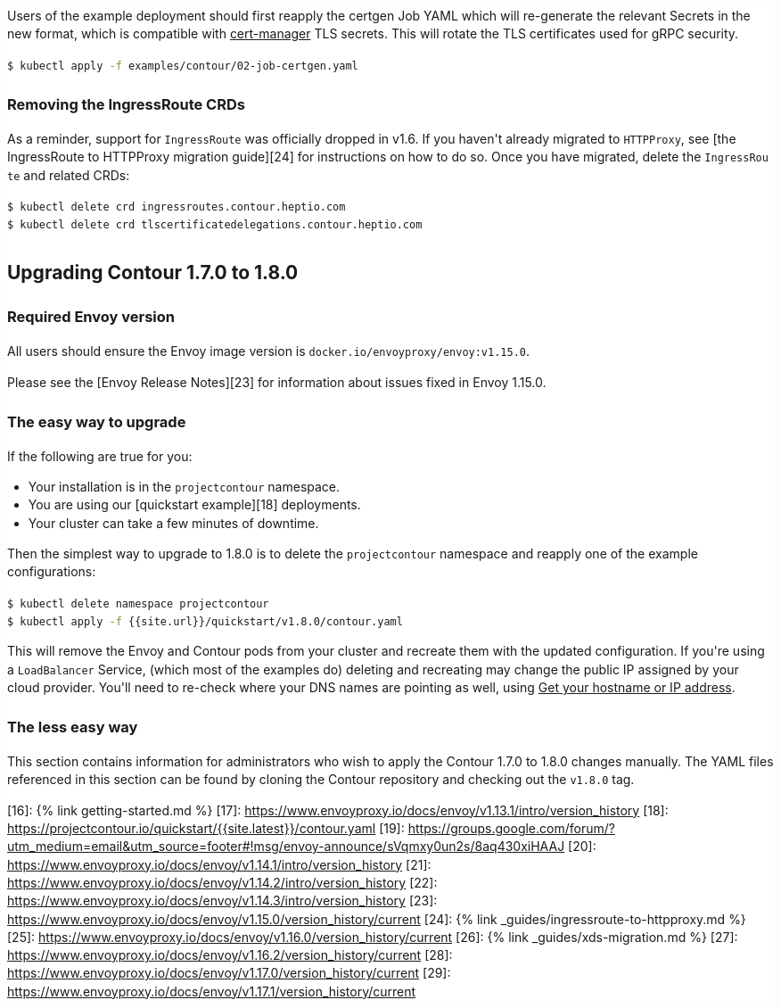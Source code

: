 Users of the example deployment should first reapply the certgen Job YAML which will re-generate the relevant Secrets in the new format, which is compatible with [cert-manager](https://cert-manager.io) TLS secrets.
This will rotate the TLS certificates used for gRPC security.

```bash
$ kubectl apply -f examples/contour/02-job-certgen.yaml
```

### Removing the IngressRoute CRDs

As a reminder, support for `IngressRoute` was officially dropped in v1.6.
If you haven't already migrated to `HTTPProxy`, see [the IngressRoute to HTTPProxy migration guide][24] for instructions on how to do so.
Once you have migrated, delete the `IngressRoute` and related CRDs:

```bash
$ kubectl delete crd ingressroutes.contour.heptio.com
$ kubectl delete crd tlscertificatedelegations.contour.heptio.com
```

## Upgrading Contour 1.7.0 to 1.8.0

### Required Envoy version

All users should ensure the Envoy image version is `docker.io/envoyproxy/envoy:v1.15.0`.

Please see the [Envoy Release Notes][23] for information about issues fixed in Envoy 1.15.0.

### The easy way to upgrade

If the following are true for you:

 * Your installation is in the `projectcontour` namespace.
 * You are using our [quickstart example][18] deployments.
 * Your cluster can take a few minutes of downtime.

Then the simplest way to upgrade to 1.8.0 is to delete the `projectcontour` namespace and reapply one of the example configurations:

```bash
$ kubectl delete namespace projectcontour
$ kubectl apply -f {{site.url}}/quickstart/v1.8.0/contour.yaml
```

This will remove the Envoy and Contour pods from your cluster and recreate them with the updated configuration.
If you're using a `LoadBalancer` Service, (which most of the examples do) deleting and recreating may change the public IP assigned by your cloud provider.
You'll need to re-check where your DNS names are pointing as well, using [Get your hostname or IP address][12].

### The less easy way

This section contains information for administrators who wish to apply the Contour 1.7.0 to 1.8.0 changes manually.
The YAML files referenced in this section can be found by cloning the Contour repository and checking out the `v1.8.0` tag.


[1]: {{site.github.repository_url}}/blob/{{site.latest}}/examples
[2]: {{site.github.repository_url}}/blob/v1.0.0/examples
[3]: /docs/{{site.latest}}/config/fundamentals
[4]: /docs/{{site.latest}}/config/annotations
[5]: {{site.github.repository_url}}/issues/899
[6]: /docs/{{site.latest}}/configuration
[7]: {{site.github.repository_url}}/blob/{{site.latest}}/examples/contour/README.md
[8]: {{site.github.repository_url}}/blob/{{site.latest}}/examples/contour/02-rbac.yaml#L71
[9]: {{site.github.repository_url}}/blob/{{site.latest}}/examples/contour/02-rbac.yaml
[10]: https://www.envoyproxy.io/docs/envoy/v1.11.2/intro/version_history
[11]: {{site.github.repository_url}}/blob/v0.15.3/examples/
[12]: /docs/{{site.latest}}/deploy-options
[13]: https://hub.docker.com/r/projectcontour/contour
[14]: /docs/{{site.latest}}/grpc-tls-howto
[15]: https://www.envoyproxy.io/docs/envoy/v1.12.2/intro/version_history
[16]: {% link getting-started.md %}
[17]: https://www.envoyproxy.io/docs/envoy/v1.13.1/intro/version_history
[18]: https://projectcontour.io/quickstart/{{site.latest}}/contour.yaml
[19]: https://groups.google.com/forum/?utm_medium=email&utm_source=footer#!msg/envoy-announce/sVqmxy0un2s/8aq430xiHAAJ
[20]: https://www.envoyproxy.io/docs/envoy/v1.14.1/intro/version_history
[21]: https://www.envoyproxy.io/docs/envoy/v1.14.2/intro/version_history
[22]: https://www.envoyproxy.io/docs/envoy/v1.14.3/intro/version_history
[23]: https://www.envoyproxy.io/docs/envoy/v1.15.0/version_history/current
[24]: {% link _guides/ingressroute-to-httpproxy.md %}
[25]: https://www.envoyproxy.io/docs/envoy/v1.16.0/version_history/current
[26]: {% link _guides/xds-migration.md %}
[27]: https://www.envoyproxy.io/docs/envoy/v1.16.2/version_history/current
[28]: https://www.envoyproxy.io/docs/envoy/v1.17.0/version_history/current
[29]: https://www.envoyproxy.io/docs/envoy/v1.17.1/version_history/current